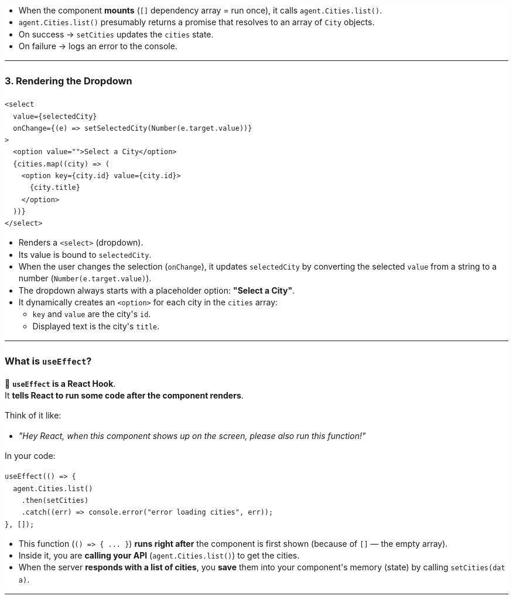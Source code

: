- When the component **mounts** (`[]` dependency array = run once), it calls `agent.Cities.list()`.    
- `agent.Cities.list()` presumably returns a promise that resolves to an array of `City` objects.
- On success → `setCities` updates the `cities` state.
- On failure → logs an error to the console.

---

### 3. **Rendering the Dropdown**

```tsx
<select
  value={selectedCity}
  onChange={(e) => setSelectedCity(Number(e.target.value))}
>
  <option value="">Select a City</option>
  {cities.map((city) => (
    <option key={city.id} value={city.id}>
      {city.title}
    </option>
  ))}
</select>
```

- Renders a `<select>` (dropdown).
- Its value is bound to `selectedCity`.
- When the user changes the selection (`onChange`), it updates `selectedCity` by converting the selected `value` from a string to a number (`Number(e.target.value)`).
- The dropdown always starts with a placeholder option: **"Select a City"**.
- It dynamically creates an `<option>` for each city in the `cities` array:
    - `key` and `value` are the city's `id`.
    - Displayed text is the city's `title`.        

---

### What is `useEffect`?

🔹 **`useEffect` is a React Hook**.  
It **tells React to run some code after the component renders**.

Think of it like:
- _"Hey React, when this component shows up on the screen, please also run this function!"_
    

In your code:

```tsx
useEffect(() => {
  agent.Cities.list()
    .then(setCities)
    .catch((err) => console.error("error loading cities", err));
}, []);
```

- This function (`() => { ... }`) **runs right after** the component is first shown (because of `[]` — the empty array).
- Inside it, you are **calling your API** (`agent.Cities.list()`) to get the cities.
- When the server **responds with a list of cities**, you **save** them into your component's memory (state) by calling `setCities(data)`.

---